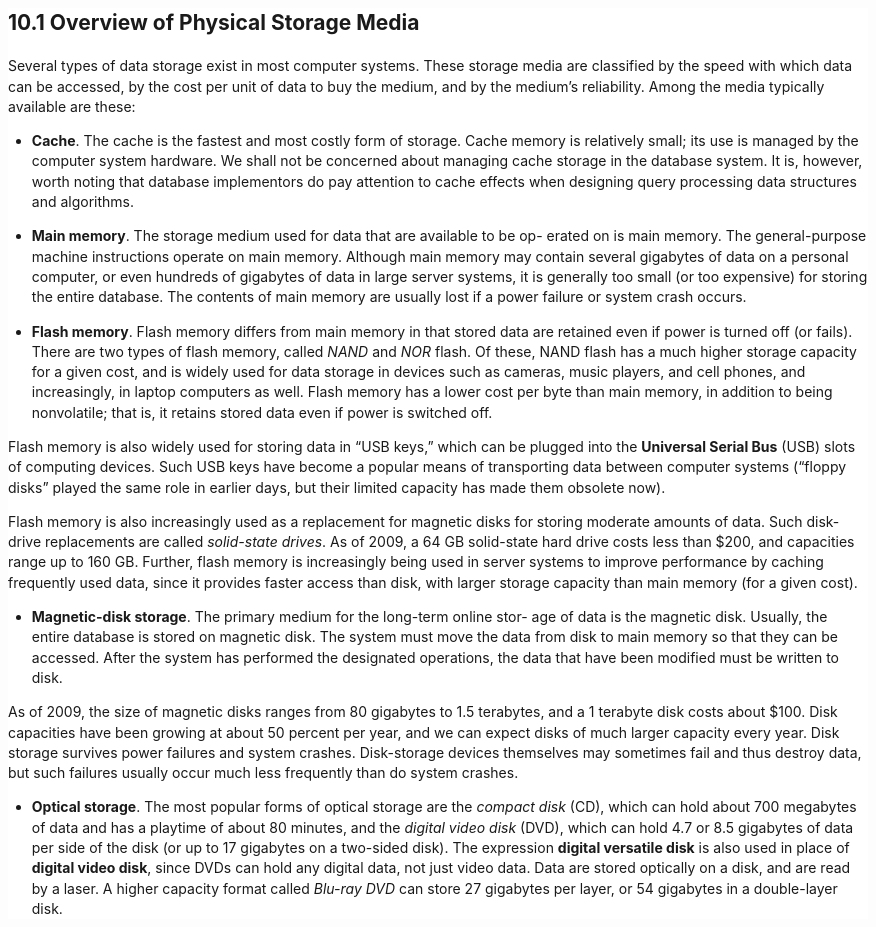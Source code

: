 ## 10.1 Overview of Physical Storage Media

Several types of data storage exist in most computer systems. These storage media are classified by the speed with which data can be accessed, by the cost per unit of data to buy the medium, and by the medium’s reliability. Among the media typically available are these:

- **Cache**. The cache is the fastest and most costly form of storage. Cache memory is relatively small; its use is managed by the computer system hardware. We shall not be concerned about managing cache storage in the database system. It is, however, worth noting that database implementors do pay attention to cache effects when designing query processing data structures and algorithms.

- **Main memory**. The storage medium used for data that are available to be op- erated on is main memory. The general-purpose machine instructions operate on main memory. Although main memory may contain several gigabytes of data on a personal computer, or even hundreds of gigabytes of data in large server systems, it is generally too small (or too expensive) for storing the entire database. The contents of main memory are usually lost if a power failure or system crash occurs.

- **Flash memory**. Flash memory differs from main memory in that stored data are retained even if power is turned off (or fails). There are two types of flash memory, called _NAND_ and _NOR_ flash. Of these, NAND flash has a much higher storage capacity for a given cost, and is widely used for data storage in devices such as cameras, music players, and cell phones, and increasingly, in laptop computers as well. Flash memory has a lower cost per byte than main memory, in addition to being nonvolatile; that is, it retains stored data even if power is switched off.

Flash memory is also widely used for storing data in “USB keys,” which can be plugged into the **Universal Serial Bus** (USB) slots of computing devices. Such USB keys have become a popular means of transporting data between computer systems (“floppy disks” played the same role in earlier days, but their limited capacity has made them obsolete now).

Flash memory is also increasingly used as a replacement for magnetic disks for storing moderate amounts of data. Such disk-drive replacements are called _solid-state drives_. As of 2009, a 64 GB solid-state hard drive costs less than $200, and capacities range up to 160 GB. Further, flash memory is increasingly being used in server systems to improve performance by caching frequently used data, since it provides faster access than disk, with larger storage capacity than main memory (for a given cost).

- **Magnetic-disk storage**. The primary medium for the long-term online stor- age of data is the magnetic disk. Usually, the entire database is stored on magnetic disk. The system must move the data from disk to main memory so that they can be accessed. After the system has performed the designated operations, the data that have been modified must be written to disk.

As of 2009, the size of magnetic disks ranges from 80 gigabytes to 1.5 terabytes, and a 1 terabyte disk costs about $100. Disk capacities have been growing at about 50 percent per year, and we can expect disks of much larger capacity every year. Disk storage survives power failures and system crashes. Disk-storage devices themselves may sometimes fail and thus destroy data, but such failures usually occur much less frequently than do system crashes.

- **Optical storage**. The most popular forms of optical storage are the _compact disk_ (CD), which can hold about 700 megabytes of data and has a playtime of about 80 minutes, and the _digital video disk_ (DVD), which can hold 4.7 or 8.5 gigabytes of data per side of the disk (or up to 17 gigabytes on a two-sided disk). The expression **digital versatile disk** is also used in place of **digital video disk**, since DVDs can hold any digital data, not just video data. Data are stored optically on a disk, and are read by a laser. A higher capacity format called _Blu-ray DVD_ can store 27 gigabytes per layer, or 54 gigabytes in a double-layer disk.
